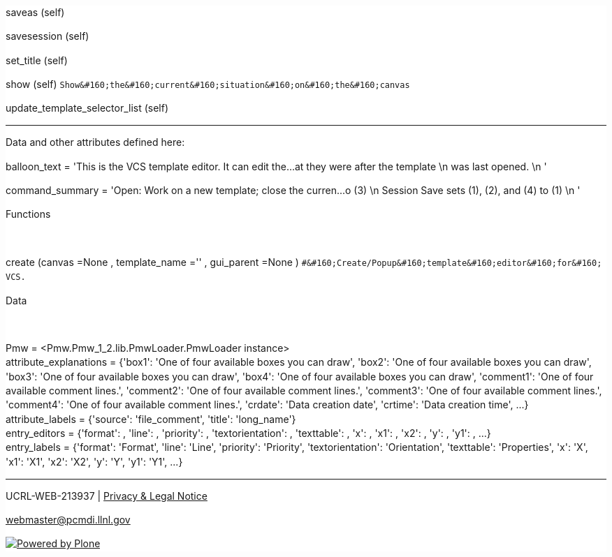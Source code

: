  saveas  (self) 

 savesession  (self) 

 set_title  (self) 

 show  (self) 
     ` Show&#160;the&#160;current&#160;situation&#160;on&#160;the&#160;canvas `

 update_template_selector_list  (self) 

* * *

Data and other attributes defined here:  

 balloon_text  = 'This is the VCS template editor. It can edit the...at they were after the template  \n  was last opened.  \n  ' 

 command_summary  = 'Open: Work on a new template; close the curren...o (3)  \n  Session Save sets (1), (2), and (4) to (1)  \n  ' 

  
 Functions 

` `

 create  (canvas  =None  , template_name  =''  , gui_parent  =None  ) 
     ` #&#160;Create/Popup&#160;template&#160;editor&#160;for&#160;VCS. `

  
 Data 

` `

 Pmw  = <Pmw.Pmw_1_2.lib.PmwLoader.PmwLoader instance>   
 attribute_explanations  = {'box1': 'One of four available boxes you can draw', 'box2': 'One of four available boxes you can draw', 'box3': 'One of four available boxes you can draw', 'box4': 'One of four available boxes you can draw', 'comment1': 'One of four available comment lines.', 'comment2': 'One of four available comment lines.', 'comment3': 'One of four available comment lines.', 'comment4': 'One of four available comment lines.', 'crdate': 'Data creation date', 'crtime': 'Data creation time', ...}   
 attribute_labels  = {'source': 'file_comment', 'title': 'long_name'}   
 entry_editors  = {'format': <class vcs.templateeditorgui.SelectionEditor>, 'line': <class vcs.templateeditorgui.SelectionEditor>, 'priority': <class vcs.templateeditorgui.CounterEditor>, 'textorientation': <class vcs.templateeditorgui.SelectionEditor>, 'texttable': <class vcs.templateeditorgui.SelectionEditor>, 'x': <class vcs.templateeditorgui.FloatEditor>, 'x1': <class vcs.templateeditorgui.FloatEditor>, 'x2': <class vcs.templateeditorgui.FloatEditor>, 'y': <class vcs.templateeditorgui.FloatEditor>, 'y1': <class vcs.templateeditorgui.FloatEditor>, ...}   
 entry_labels  = {'format': 'Format', 'line': 'Line', 'priority': 'Priority', 'textorientation': 'Orientation', 'texttable': 'Properties', 'x': 'X', 'x1': 'X1', 'x2': 'X2', 'y': 'Y', 'y1': 'Y1', ...} 

* * *

UCRL-WEB-213937 | [ Privacy & Legal Notice ](/disclaimer.html)

[ webmaster@pcmdi.llnl.gov ](/webmaster@pcmdi.llnl.gov)

[ ![Powered by Plone](media/plone_powered.gif) ](/)


